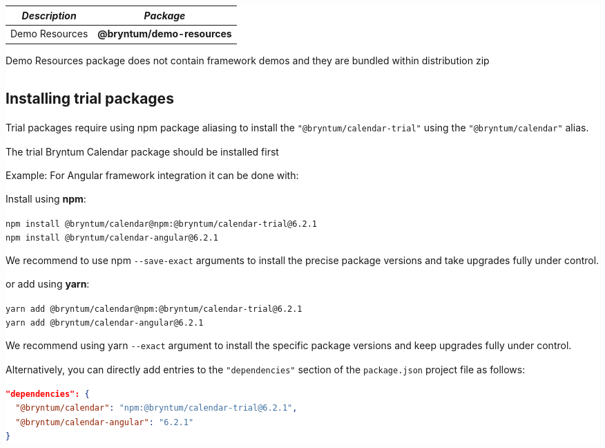 | _Description_  | _Package_                   |
|----------------|-----------------------------|
| Demo Resources | **@bryntum/demo-resources** |

<div class="note">

Demo Resources package does not contain framework demos and they are bundled within distribution zip

</div>

## Installing trial packages

Trial packages require using npm package aliasing to install the `"@bryntum/calendar-trial"` using
the `"@bryntum/calendar"` alias.

<div class="note">

The trial Bryntum Calendar package should be installed first

</div>

Example: For Angular framework integration it can be done with:

Install using **npm**:

```shell
npm install @bryntum/calendar@npm:@bryntum/calendar-trial@6.2.1
npm install @bryntum/calendar-angular@6.2.1
```

<div class="note">

We recommend to use npm <code>--save-exact</code> arguments to install the precise package versions and take upgrades fully under control.

</div>

or add using **yarn**:

```shell
yarn add @bryntum/calendar@npm:@bryntum/calendar-trial@6.2.1
yarn add @bryntum/calendar-angular@6.2.1
```

<div class="note">

We recommend using yarn <code>--exact</code> argument to install the specific package versions and keep upgrades fully under control.

</div>

Alternatively, you can directly add entries to the `"dependencies"` section of the `package.json` project file as follows:

```json
"dependencies": {
  "@bryntum/calendar": "npm:@bryntum/calendar-trial@6.2.1",
  "@bryntum/calendar-angular": "6.2.1"
}
```
